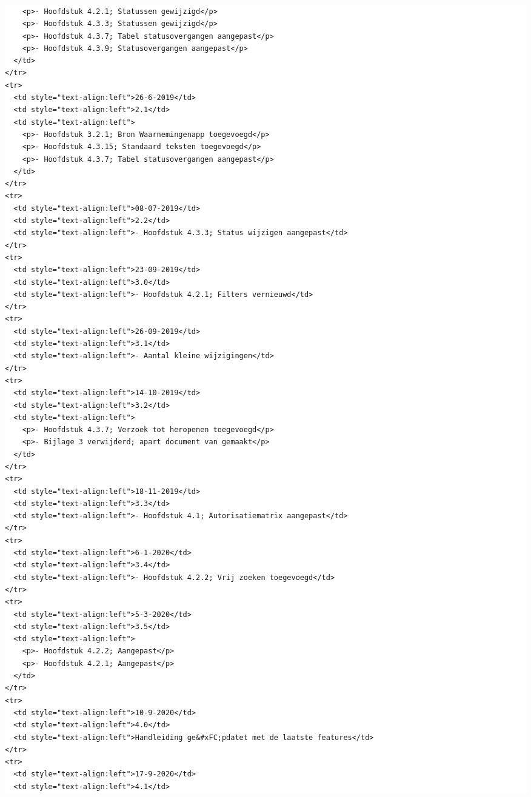         <p>- Hoofdstuk 4.2.1; Statussen gewijzigd</p>
        <p>- Hoofdstuk 4.3.3; Statussen gewijzigd</p>
        <p>- Hoofdstuk 4.3.7; Tabel statusovergangen aangepast</p>
        <p>- Hoofdstuk 4.3.9; Statusovergangen aangepast</p>
      </td>
    </tr>
    <tr>
      <td style="text-align:left">26-6-2019</td>
      <td style="text-align:left">2.1</td>
      <td style="text-align:left">
        <p>- Hoofdstuk 3.2.1; Bron Waarnemingenapp toegevoegd</p>
        <p>- Hoofdstuk 4.3.15; Standaard teksten toegevoegd</p>
        <p>- Hoofdstuk 4.3.7; Tabel statusovergangen aangepast</p>
      </td>
    </tr>
    <tr>
      <td style="text-align:left">08-07-2019</td>
      <td style="text-align:left">2.2</td>
      <td style="text-align:left">- Hoofdstuk 4.3.3; Status wijzigen aangepast</td>
    </tr>
    <tr>
      <td style="text-align:left">23-09-2019</td>
      <td style="text-align:left">3.0</td>
      <td style="text-align:left">- Hoofdstuk 4.2.1; Filters vernieuwd</td>
    </tr>
    <tr>
      <td style="text-align:left">26-09-2019</td>
      <td style="text-align:left">3.1</td>
      <td style="text-align:left">- Aantal kleine wijzigingen</td>
    </tr>
    <tr>
      <td style="text-align:left">14-10-2019</td>
      <td style="text-align:left">3.2</td>
      <td style="text-align:left">
        <p>- Hoofdstuk 4.3.7; Verzoek tot heropenen toegevoegd</p>
        <p>- Bijlage 3 verwijderd; apart document van gemaakt</p>
      </td>
    </tr>
    <tr>
      <td style="text-align:left">18-11-2019</td>
      <td style="text-align:left">3.3</td>
      <td style="text-align:left">- Hoofdstuk 4.1; Autorisatiematrix aangepast</td>
    </tr>
    <tr>
      <td style="text-align:left">6-1-2020</td>
      <td style="text-align:left">3.4</td>
      <td style="text-align:left">- Hoofdstuk 4.2.2; Vrij zoeken toegevoegd</td>
    </tr>
    <tr>
      <td style="text-align:left">5-3-2020</td>
      <td style="text-align:left">3.5</td>
      <td style="text-align:left">
        <p>- Hoofdstuk 4.2.2; Aangepast</p>
        <p>- Hoofdstuk 4.2.1; Aangepast</p>
      </td>
    </tr>
    <tr>
      <td style="text-align:left">10-9-2020</td>
      <td style="text-align:left">4.0</td>
      <td style="text-align:left">Handleiding ge&#xFC;pdatet met de laatste features</td>
    </tr>
    <tr>
      <td style="text-align:left">17-9-2020</td>
      <td style="text-align:left">4.1</td>